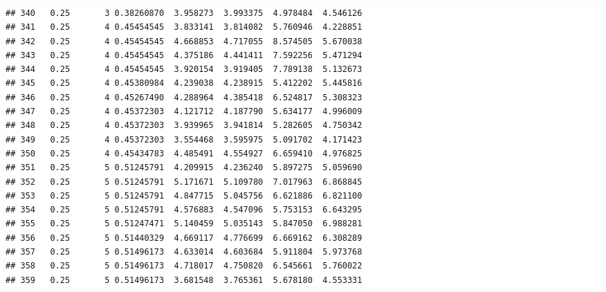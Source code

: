     ## 340   0.25       3 0.38260870  3.958273  3.993375  4.978484  4.546126
    ## 341   0.25       4 0.45454545  3.833141  3.814082  5.760946  4.228851
    ## 342   0.25       4 0.45454545  4.668853  4.717055  8.574505  5.670038
    ## 343   0.25       4 0.45454545  4.375186  4.441411  7.592256  5.471294
    ## 344   0.25       4 0.45454545  3.920154  3.919405  7.789138  5.132673
    ## 345   0.25       4 0.45380984  4.239038  4.238915  5.412202  5.445816
    ## 346   0.25       4 0.45267490  4.288964  4.385418  6.524817  5.308323
    ## 347   0.25       4 0.45372303  4.121712  4.187790  5.634177  4.996009
    ## 348   0.25       4 0.45372303  3.939965  3.941814  5.282605  4.750342
    ## 349   0.25       4 0.45372303  3.554468  3.595975  5.091702  4.171423
    ## 350   0.25       4 0.45434783  4.485491  4.554927  6.659410  4.976825
    ## 351   0.25       5 0.51245791  4.209915  4.236240  5.897275  5.059690
    ## 352   0.25       5 0.51245791  5.171671  5.109780  7.017963  6.868845
    ## 353   0.25       5 0.51245791  4.847715  5.045756  6.621886  6.821100
    ## 354   0.25       5 0.51245791  4.576883  4.547096  5.753153  6.643295
    ## 355   0.25       5 0.51247471  5.140459  5.035143  5.847050  6.988281
    ## 356   0.25       5 0.51440329  4.669117  4.776699  6.669162  6.308289
    ## 357   0.25       5 0.51496173  4.633014  4.603684  5.911804  5.973768
    ## 358   0.25       5 0.51496173  4.718017  4.750820  6.545661  5.760022
    ## 359   0.25       5 0.51496173  3.681548  3.765361  5.678180  4.553331